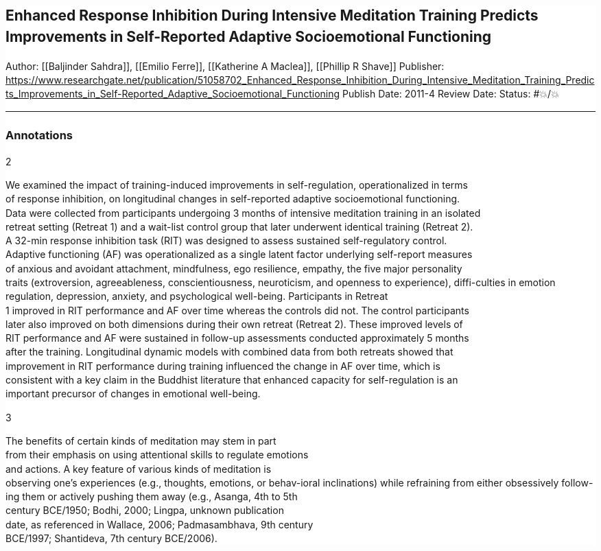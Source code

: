 ## Enhanced Response Inhibition During Intensive Meditation Training Predicts Improvements in Self-Reported Adaptive Socioemotional Functioning

Author: [[Baljinder Sahdra]], [[Emilio Ferre]], [[Katherine A Maclea]], [[Phillip R Shave]]
Publisher: https://www.researchgate.net/publication/51058702_Enhanced_Response_Inhibition_During_Intensive_Meditation_Training_Predicts_Improvements_in_Self-Reported_Adaptive_Socioemotional_Functioning
Publish Date: 2011-4
Review Date:
Status: #💥/💥

___

### Annotations

2

We examined the impact of training-induced improvements in self-regulation, operationalized in terms  
of response inhibition, on longitudinal changes in self-reported adaptive socioemotional functioning.  
Data were collected from participants undergoing 3 months of intensive meditation training in an isolated  
retreat setting (Retreat 1) and a wait-list control group that later underwent identical training (Retreat 2).  
A 32-min response inhibition task (RIT) was designed to assess sustained self-regulatory control.  
Adaptive functioning (AF) was operationalized as a single latent factor underlying self-report measures  
of anxious and avoidant attachment, mindfulness, ego resilience, empathy, the five major personality  
traits (extroversion, agreeableness, conscientiousness, neuroticism, and openness to experience), diffi-culties in emotion regulation, depression, anxiety, and psychological well-being. Participants in Retreat  
1 improved in RIT performance and AF over time whereas the controls did not. The control participants  
later also improved on both dimensions during their own retreat (Retreat 2). These improved levels of  
RIT performance and AF were sustained in follow-up assessments conducted approximately 5 months  
after the training. Longitudinal dynamic models with combined data from both retreats showed that  
improvement in RIT performance during training influenced the change in AF over time, which is  
consistent with a key claim in the Buddhist literature that enhanced capacity for self-regulation is an  
important precursor of changes in emotional well-being.

3

The benefits of certain kinds of meditation may stem in part  
from their emphasis on using attentional skills to regulate emotions  
and actions. A key feature of various kinds of meditation is  
observing one’s experiences (e.g., thoughts, emotions, or behav-ioral inclinations) while refraining from either obsessively follow-ing them or actively pushing them away (e.g., Asanga, 4th to 5th  
century BCE/1950; Bodhi, 2000; Lingpa, unknown publication  
date, as referenced in Wallace, 2006; Padmasambhava, 9th century  
BCE/1997; Shantideva, 7th century BCE/2006).

